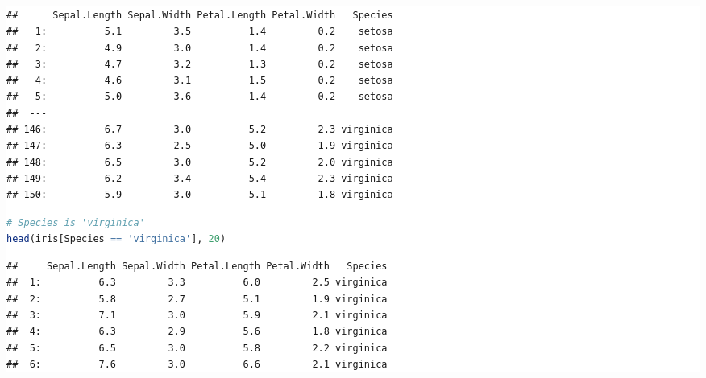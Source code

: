     ##      Sepal.Length Sepal.Width Petal.Length Petal.Width   Species
    ##   1:          5.1         3.5          1.4         0.2    setosa
    ##   2:          4.9         3.0          1.4         0.2    setosa
    ##   3:          4.7         3.2          1.3         0.2    setosa
    ##   4:          4.6         3.1          1.5         0.2    setosa
    ##   5:          5.0         3.6          1.4         0.2    setosa
    ##  ---                                                            
    ## 146:          6.7         3.0          5.2         2.3 virginica
    ## 147:          6.3         2.5          5.0         1.9 virginica
    ## 148:          6.5         3.0          5.2         2.0 virginica
    ## 149:          6.2         3.4          5.4         2.3 virginica
    ## 150:          5.9         3.0          5.1         1.8 virginica

``` r
# Species is 'virginica'
head(iris[Species == 'virginica'], 20)
```

    ##     Sepal.Length Sepal.Width Petal.Length Petal.Width   Species
    ##  1:          6.3         3.3          6.0         2.5 virginica
    ##  2:          5.8         2.7          5.1         1.9 virginica
    ##  3:          7.1         3.0          5.9         2.1 virginica
    ##  4:          6.3         2.9          5.6         1.8 virginica
    ##  5:          6.5         3.0          5.8         2.2 virginica
    ##  6:          7.6         3.0          6.6         2.1 virginica